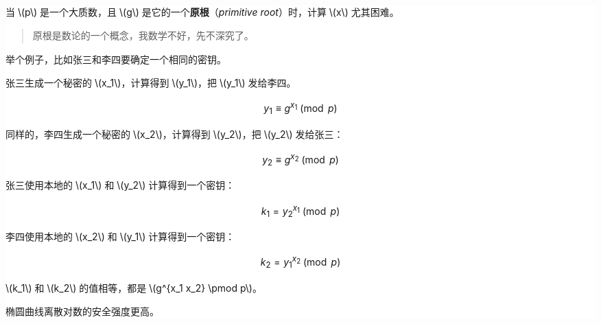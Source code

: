 当 \\(p\\) 是一个大质数，且 \\(g\\) 是它的一个**原根**（_primitive root_）时，计算 \\(x\\) 尤其困难。

> 原根是数论的一个概念，我数学不好，先不深究了。

举个例子，比如张三和李四要确定一个相同的密钥。

张三生成一个秘密的 \\(x_1\\)，计算得到 \\(y_1\\)，把 \\(y_1\\) 发给李四。

$$ y_1 \equiv g^{x_1} \pmod p $$

同样的，李四生成一个秘密的 \\(x_2\\)，计算得到 \\(y_2\\)，把 \\(y_2\\) 发给张三：

$$ y_2 \equiv g^{x_2} \pmod p $$

张三使用本地的 \\(x_1\\) 和 \\(y_2\\) 计算得到一个密钥：

$$ k_1 = y_2^{x_1} \pmod p $$

李四使用本地的 \\(x_2\\) 和 \\(y_1\\) 计算得到一个密钥：

$$ k_2 = y_1^{x_2} \pmod p $$

\\(k_1\\) 和 \\(k_2\\) 的值相等，都是 \\(g^{x_1 x_2} \pmod p\\)。

椭圆曲线离散对数的安全强度更高。
